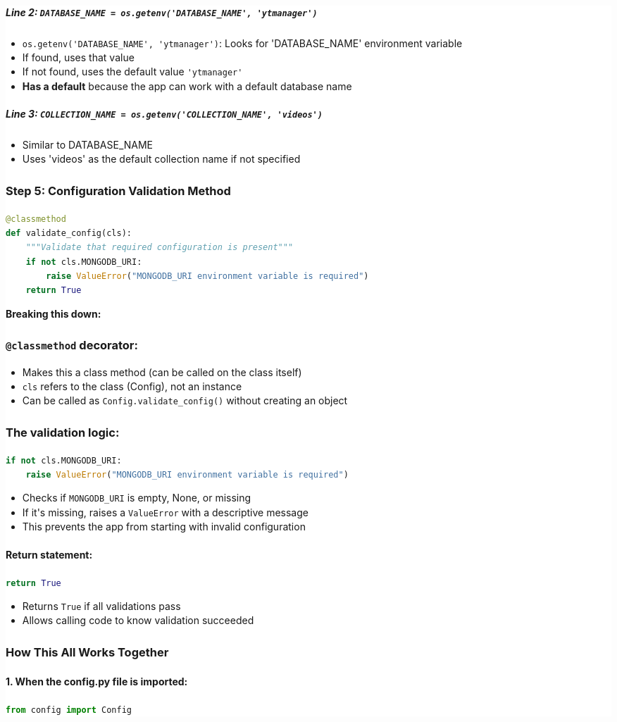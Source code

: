 ##### Line 2: `DATABASE_NAME = os.getenv('DATABASE_NAME', 'ytmanager')`
- `os.getenv('DATABASE_NAME', 'ytmanager')`: Looks for 'DATABASE_NAME' environment variable
- If found, uses that value
- If not found, uses the default value `'ytmanager'`
- **Has a default** because the app can work with a default database name

##### Line 3: `COLLECTION_NAME = os.getenv('COLLECTION_NAME', 'videos')`
- Similar to DATABASE_NAME
- Uses 'videos' as the default collection name if not specified

### Step 5: Configuration Validation Method

```python
@classmethod
def validate_config(cls):
    """Validate that required configuration is present"""
    if not cls.MONGODB_URI:
        raise ValueError("MONGODB_URI environment variable is required")
    return True
```

**Breaking this down:**

### `@classmethod` decorator:
- Makes this a class method (can be called on the class itself)
- `cls` refers to the class (Config), not an instance
- Can be called as `Config.validate_config()` without creating an object

### The validation logic:
```python
if not cls.MONGODB_URI:
    raise ValueError("MONGODB_URI environment variable is required")
```
- Checks if `MONGODB_URI` is empty, None, or missing
- If it's missing, raises a `ValueError` with a descriptive message
- This prevents the app from starting with invalid configuration

#### Return statement:
```python
return True
```
- Returns `True` if all validations pass
- Allows calling code to know validation succeeded

### How This All Works Together

#### 1. When the config.py file is imported:
```python
from config import Config
```
